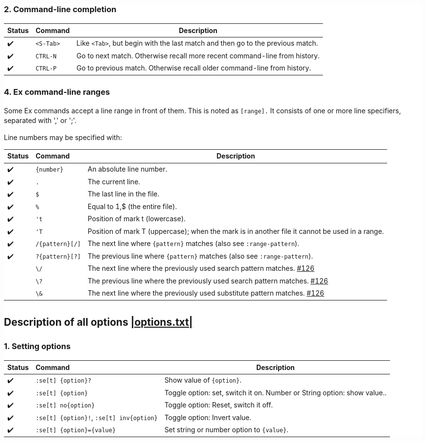 ### 2. Command-line completion

| Status             | Command                          | Description
| :----------------- | :------------------------------- | -----------
| :heavy_check_mark: | `<S-Tab>`                        | Like `<Tab>`, but begin with the last match and then go to the previous match.
| :heavy_check_mark: | `CTRL-N`                         | Go to next match.  Otherwise recall more recent command-line from history.
| :heavy_check_mark: | `CTRL-P`                         | Go to previous match.  Otherwise recall older command-line from history.

### 4. Ex command-line ranges

Some Ex commands accept a line range in front of them.  This is noted as `[range].`  It consists of one or more line specifiers, separated with ',' or ';'.

Line numbers may be specified with:

| Status             | Command                          | Description
| :----------------- | :------------------------------- | -----------
| :heavy_check_mark: | `{number}`                       | An absolute line number.
| :heavy_check_mark: | `.`                              | The current line.
| :heavy_check_mark: | `$`                              | The last line in the file.
| :heavy_check_mark: | `%`                              | Equal to 1,$ (the entire file).
| :heavy_check_mark: | `'t`                             | Position of mark t (lowercase).
| :heavy_check_mark: | `'T`                             | Position of mark T (uppercase); when the mark is in another file it cannot be used in a range.
| :heavy_check_mark: | `/{pattern}[/]`                  | The next line where `{pattern}` matches (also see `:range-pattern`).
| :heavy_check_mark: | `?{pattern}[?]`                  | The previous line where `{pattern}` matches (also see `:range-pattern`).
|                    | `\/`                             | The next line where the previously used search pattern matches. [#126](https://github.com/NeoVintageous/NeoVintageous/issues/126)
|                    | `\?`                             | The previous line where the previously used search pattern matches. [#126](https://github.com/NeoVintageous/NeoVintageous/issues/126)
|                    | `\&`                             | The next line where the previously used substitute pattern matches. [#126](https://github.com/NeoVintageous/NeoVintageous/issues/126)

## Description of all options [|options.txt|](https://vimhelp.org/options.txt.html)

### 1. Setting options

| Status             | Command                                      | Description
| :----------------- | :------------------------------------------- | -----------
| :heavy_check_mark: | `:se[t] {option}?`                           | Show value of `{option}`.
| :heavy_check_mark: | `:se[t] {option}`                            | Toggle option: set, switch it on. Number or String option: show value..
| :heavy_check_mark: | `:se[t] no{option}`                          | Toggle option: Reset, switch it off.
| :heavy_check_mark: | `:se[t] {option}!`, `:se[t] inv{option}`     | Toggle option: Invert value.
| :heavy_check_mark: | `:se[t] {option}={value}`                    | Set string or number option to `{value}`.
